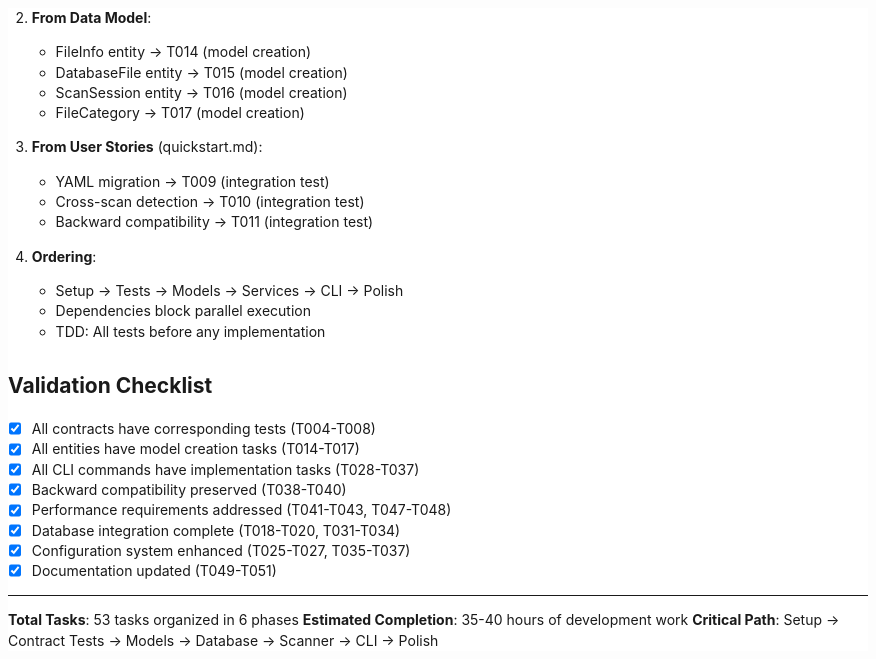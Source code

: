 2. **From Data Model**:
   - FileInfo entity → T014 (model creation)
   - DatabaseFile entity → T015 (model creation)
   - ScanSession entity → T016 (model creation)
   - FileCategory → T017 (model creation)

3. **From User Stories** (quickstart.md):
   - YAML migration → T009 (integration test)
   - Cross-scan detection → T010 (integration test)
   - Backward compatibility → T011 (integration test)

4. **Ordering**:
   - Setup → Tests → Models → Services → CLI → Polish
   - Dependencies block parallel execution
   - TDD: All tests before any implementation

## Validation Checklist
- [x] All contracts have corresponding tests (T004-T008)
- [x] All entities have model creation tasks (T014-T017)
- [x] All CLI commands have implementation tasks (T028-T037)
- [x] Backward compatibility preserved (T038-T040)
- [x] Performance requirements addressed (T041-T043, T047-T048)
- [x] Database integration complete (T018-T020, T031-T034)
- [x] Configuration system enhanced (T025-T027, T035-T037)
- [x] Documentation updated (T049-T051)

---
**Total Tasks**: 53 tasks organized in 6 phases
**Estimated Completion**: 35-40 hours of development work
**Critical Path**: Setup → Contract Tests → Models → Database → Scanner → CLI → Polish